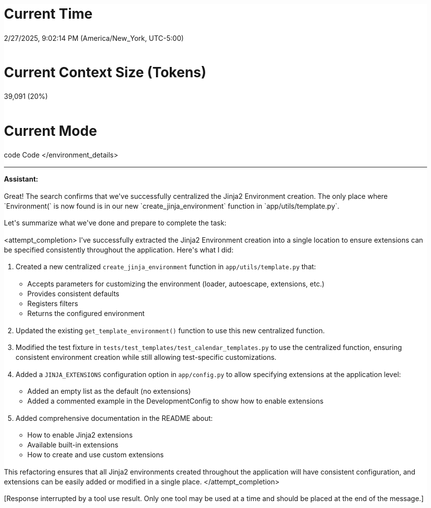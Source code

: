 # Current Time
2/27/2025, 9:02:14 PM (America/New_York, UTC-5:00)

# Current Context Size (Tokens)
39,091 (20%)

# Current Mode
<slug>code</slug>
<name>Code</name>
</environment_details>

---

**Assistant:**

<thinking>
Great! The search confirms that we've successfully centralized the Jinja2 Environment creation. The only place where `Environment(` is now found is in our new `create_jinja_environment` function in `app/utils/template.py`.

Let's summarize what we've done and prepare to complete the task:
</thinking>

<attempt_completion>
<result>
I've successfully extracted the Jinja2 Environment creation into a single location to ensure extensions can be specified consistently throughout the application. Here's what I did:

1. Created a new centralized `create_jinja_environment` function in `app/utils/template.py` that:
   - Accepts parameters for customizing the environment (loader, autoescape, extensions, etc.)
   - Provides consistent defaults
   - Registers filters
   - Returns the configured environment

2. Updated the existing `get_template_environment()` function to use this new centralized function.

3. Modified the test fixture in `tests/test_templates/test_calendar_templates.py` to use the centralized function, ensuring consistent environment creation while still allowing test-specific customizations.

4. Added a `JINJA_EXTENSIONS` configuration option in `app/config.py` to allow specifying extensions at the application level:
   - Added an empty list as the default (no extensions)
   - Added a commented example in the DevelopmentConfig to show how to enable extensions

5. Added comprehensive documentation in the README about:
   - How to enable Jinja2 extensions
   - Available built-in extensions
   - How to create and use custom extensions

This refactoring ensures that all Jinja2 environments created throughout the application will have consistent configuration, and extensions can be easily added or modified in a single place.
</result>
</attempt_completion>

[Response interrupted by a tool use result. Only one tool may be used at a time and should be placed at the end of the message.]

